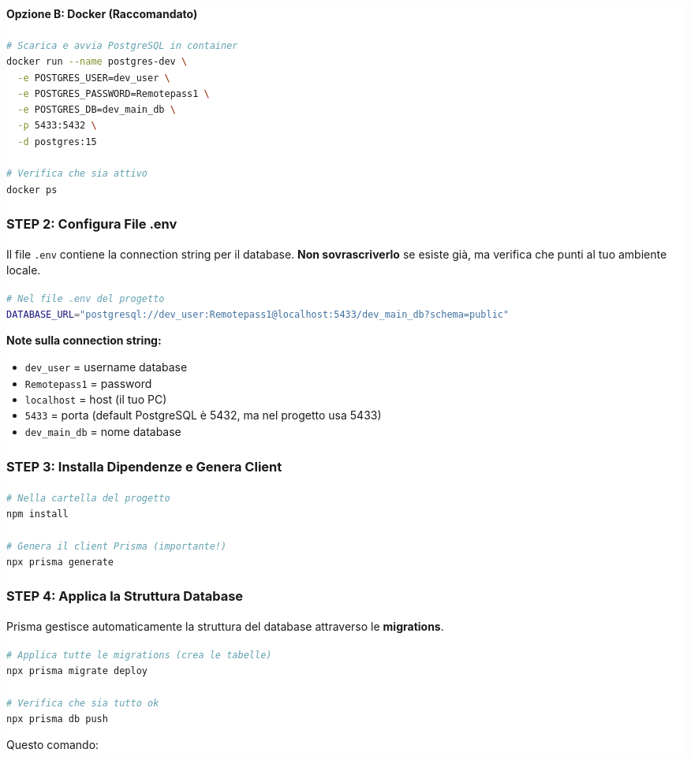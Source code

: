 #### **Opzione B: Docker (Raccomandato)**

```bash
# Scarica e avvia PostgreSQL in container
docker run --name postgres-dev \
  -e POSTGRES_USER=dev_user \
  -e POSTGRES_PASSWORD=Remotepass1 \
  -e POSTGRES_DB=dev_main_db \
  -p 5433:5432 \
  -d postgres:15

# Verifica che sia attivo
docker ps
```

### **STEP 2: Configura File .env**

Il file `.env` contiene la connection string per il database. **Non sovrascriverlo** se esiste già, ma verifica che punti al tuo ambiente locale.

```bash
# Nel file .env del progetto
DATABASE_URL="postgresql://dev_user:Remotepass1@localhost:5433/dev_main_db?schema=public"
```

**Note sulla connection string:**

- `dev_user` = username database
- `Remotepass1` = password
- `localhost` = host (il tuo PC)
- `5433` = porta (default PostgreSQL è 5432, ma nel progetto usa 5433)
- `dev_main_db` = nome database

### **STEP 3: Installa Dipendenze e Genera Client**

```bash
# Nella cartella del progetto
npm install

# Genera il client Prisma (importante!)
npx prisma generate
```

### **STEP 4: Applica la Struttura Database**

Prisma gestisce automaticamente la struttura del database attraverso le **migrations**.

```bash
# Applica tutte le migrations (crea le tabelle)
npx prisma migrate deploy

# Verifica che sia tutto ok
npx prisma db push
```

Questo comando:
